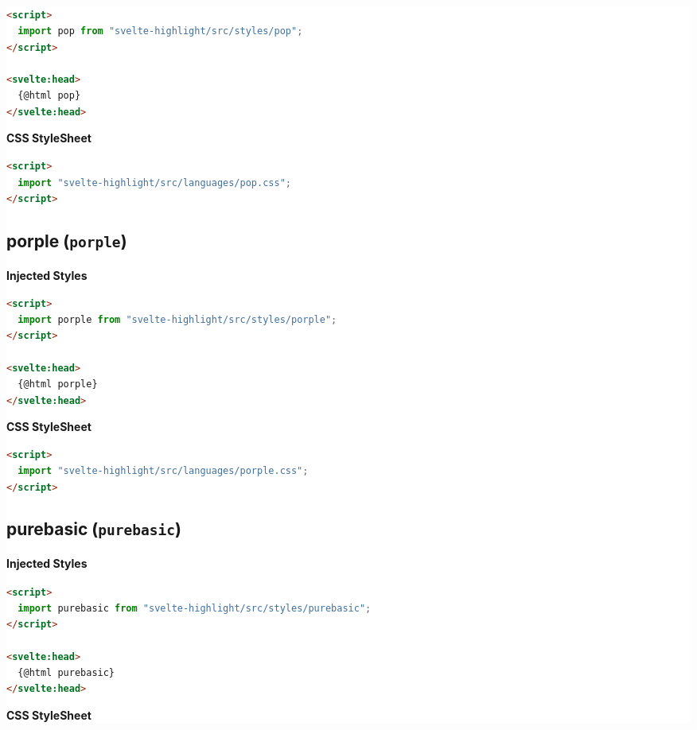 ```html
<script>
  import pop from "svelte-highlight/src/styles/pop";
</script>

<svelte:head>
  {@html pop}
</svelte:head>
```

**CSS StyleSheet**

```html
<script>
  import "svelte-highlight/src/languages/pop.css";
</script>
```

## porple (`porple`)

**Injected Styles**

```html
<script>
  import porple from "svelte-highlight/src/styles/porple";
</script>

<svelte:head>
  {@html porple}
</svelte:head>
```

**CSS StyleSheet**

```html
<script>
  import "svelte-highlight/src/languages/porple.css";
</script>
```

## purebasic (`purebasic`)

**Injected Styles**

```html
<script>
  import purebasic from "svelte-highlight/src/styles/purebasic";
</script>

<svelte:head>
  {@html purebasic}
</svelte:head>
```

**CSS StyleSheet**
